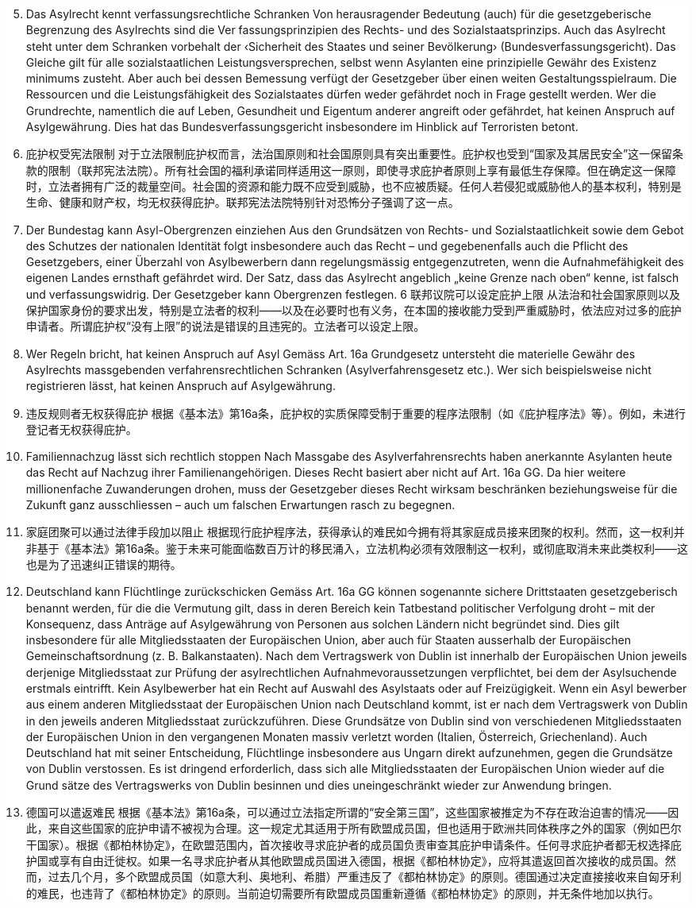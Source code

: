 5. Das Asylrecht kennt verfassungsrechtliche Schranken Von herausragender Bedeutung (auch) für die gesetzgeberische Begrenzung des Asylrechts sind die Ver fassungsprinzipien des Rechts- und des Sozialstaatsprinzips. Auch das Asylrecht steht unter dem Schranken vorbehalt der ‹Sicherheit des Staates und seiner Bevölkerung› (Bundesverfassungsgericht). Das Gleiche gilt für alle sozialstaatlichen Leistungsversprechen, selbst wenn Asylanten eine prinzipielle Gewähr des Existenz minimums zusteht. Aber auch bei dessen Bemessung verfügt der Gesetzgeber über einen weiten Gestaltungsspielraum. Die Ressourcen und die Leistungsfähigkeit des Sozialstaates dürfen weder gefährdet noch in Frage gestellt werden. Wer die Grundrechte, namentlich die auf Leben, Gesundheit und Eigentum anderer angreift oder gefährdet, hat keinen Anspruch auf Asylgewährung. Dies hat das Bundesverfassungsgericht insbesondere im Hinblick auf Terroristen betont.
5. 庇护权受宪法限制 对于立法限制庇护权而言，法治国原则和社会国原则具有突出重要性。庇护权也受到“国家及其居民安全”这一保留条款的限制（联邦宪法法院）。所有社会国的福利承诺同样适用这一原则，即使寻求庇护者原则上享有最低生存保障。但在确定这一保障时，立法者拥有广泛的裁量空间。社会国的资源和能力既不应受到威胁，也不应被质疑。任何人若侵犯或威胁他人的基本权利，特别是生命、健康和财产权，均无权获得庇护。联邦宪法法院特别针对恐怖分子强调了这一点。

6. Der Bundestag kann Asyl-Obergrenzen einziehen Aus den Grundsätzen von Rechts- und Sozialstaatlichkeit sowie dem Gebot des Schutzes der nationalen Identität folgt insbesondere auch das Recht – und gegebenenfalls auch die Pflicht des Gesetzgebers, einer Überzahl von Asylbewerbern dann regelungsmässig entgegenzutreten, wenn die Aufnahmefähigkeit des eigenen Landes ernsthaft gefährdet wird. Der Satz, dass das Asylrecht angeblich „keine Grenze nach oben“ kenne, ist falsch und verfassungswidrig. Der Gesetzgeber kann Obergrenzen festlegen.
6 联邦议院可以设定庇护上限 从法治和社会国家原则以及保护国家身份的要求出发，特别是立法者的权利——以及在必要时也有义务，在本国的接收能力受到严重威胁时，依法应对过多的庇护申请者。所谓庇护权“没有上限”的说法是错误的且违宪的。立法者可以设定上限。

7. Wer Regeln bricht, hat keinen Anspruch auf Asyl Gemäss Art. 16a Grundgesetz untersteht die materielle Gewähr des Asylrechts massgebenden verfahrensrechtlichen Schranken (Asylverfahrensgesetz etc.). Wer sich beispielsweise nicht registrieren lässt, hat keinen Anspruch auf Asylgewährung.
7. 违反规则者无权获得庇护 根据《基本法》第16a条，庇护权的实质保障受制于重要的程序法限制（如《庇护程序法》等）。例如，未进行登记者无权获得庇护。

8. Familiennachzug lässt sich rechtlich stoppen Nach Massgabe des Asylverfahrensrechts haben anerkannte Asylanten heute das Recht auf Nachzug ihrer Familienangehörigen. Dieses Recht basiert aber nicht auf Art. 16a GG. Da hier weitere millionenfache Zuwanderungen drohen, muss der Gesetzgeber dieses Recht wirksam beschränken beziehungsweise für die Zukunft ganz ausschliessen – auch um falschen Erwartungen rasch zu begegnen.
8. 家庭团聚可以通过法律手段加以阻止 根据现行庇护程序法，获得承认的难民如今拥有将其家庭成员接来团聚的权利。然而，这一权利并非基于《基本法》第16a条。鉴于未来可能面临数百万计的移民涌入，立法机构必须有效限制这一权利，或彻底取消未来此类权利——这也是为了迅速纠正错误的期待。

9. Deutschland kann Flüchtlinge zurückschicken Gemäss Art. 16a GG können sogenannte sichere Drittstaaten gesetzgeberisch benannt werden, für die die Vermutung gilt, dass in deren Bereich kein Tatbestand politischer Verfolgung droht – mit der Konsequenz, dass Anträge auf Asylgewährung von Personen aus solchen Ländern nicht begründet sind. Dies gilt insbesondere für alle Mitgliedsstaaten der Europäischen Union, aber auch für Staaten ausserhalb der Europäischen Gemeinschaftsordnung (z. B. Balkanstaaten). Nach dem Vertragswerk von Dublin ist innerhalb der Europäischen Union jeweils derjenige Mitgliedsstaat zur Prüfung der asylrechtlichen Aufnahmevoraussetzungen verpflichtet, bei dem der Asylsuchende erstmals eintrifft. Kein Asylbewerber hat ein Recht auf Auswahl des Asylstaats oder auf Freizügigkeit. Wenn ein Asyl bewerber aus einem anderen Mitgliedsstaat der Europäischen Union nach Deutschland kommt, ist er nach dem Vertragswerk von Dublin in den jeweils anderen Mitgliedsstaat zurückzuführen. Diese Grundsätze von Dublin sind von verschiedenen Mitgliedsstaaten der Europäischen Union in den vergangenen Monaten massiv verletzt worden (Italien, Österreich, Griechenland). Auch Deutschland hat mit seiner Entscheidung, Flüchtlinge insbesondere aus Ungarn direkt aufzunehmen, gegen die Grundsätze von Dublin verstossen. Es ist dringend erforderlich, dass sich alle Mitgliedsstaaten der Europäischen Union wieder auf die Grund sätze des Vertragswerks von Dublin besinnen und dies uneingeschränkt wieder zur Anwendung bringen.
9. 德国可以遣返难民 根据《基本法》第16a条，可以通过立法指定所谓的“安全第三国”，这些国家被推定为不存在政治迫害的情况——因此，来自这些国家的庇护申请不被视为合理。这一规定尤其适用于所有欧盟成员国，但也适用于欧洲共同体秩序之外的国家（例如巴尔干国家）。根据《都柏林协定》，在欧盟范围内，首次接收寻求庇护者的成员国负责审查其庇护申请条件。任何寻求庇护者都无权选择庇护国或享有自由迁徙权。如果一名寻求庇护者从其他欧盟成员国进入德国，根据《都柏林协定》，应将其遣返回首次接收的成员国。然而，过去几个月，多个欧盟成员国（如意大利、奥地利、希腊）严重违反了《都柏林协定》的原则。德国通过决定直接接收来自匈牙利的难民，也违背了《都柏林协定》的原则。当前迫切需要所有欧盟成员国重新遵循《都柏林协定》的原则，并无条件地加以执行。

